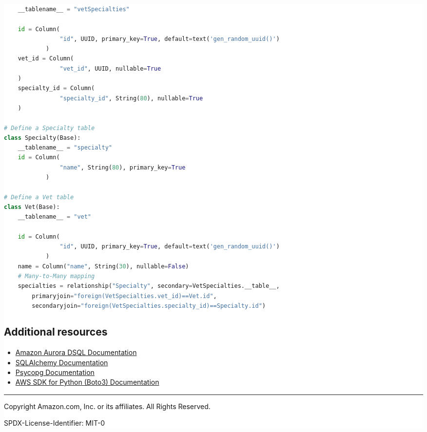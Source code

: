 ```py
    __tablename__ = "vetSpecialties"

    id = Column(
                "id", UUID, primary_key=True, default=text('gen_random_uuid()')
            )
    vet_id = Column(
                "vet_id", UUID, nullable=True
    )
    specialty_id = Column(
                "specialty_id", String(80), nullable=True
    )

# Define a Specialty table
class Specialty(Base):
    __tablename__ = "specialty"
    id = Column(
                "name", String(80), primary_key=True
            )

# Define a Vet table
class Vet(Base):
    __tablename__ = "vet"

    id = Column(
                "id", UUID, primary_key=True, default=text('gen_random_uuid()')
            )
    name = Column("name", String(30), nullable=False)
    # Many-to-Many mapping
    specialties = relationship("Specialty", secondary=VetSpecialties.__table__,
        primaryjoin="foreign(VetSpecialties.vet_id)==Vet.id",
        secondaryjoin="foreign(VetSpecialties.specialty_id)==Specialty.id")
```

## Additional resources

- [Amazon Aurora DSQL Documentation](https://docs.aws.amazon.com/aurora-dsql/latest/userguide/what-is-aurora-dsql.html)
- [SQLAlchemy Documentation](https://docs.sqlalchemy.org/en/20/)
- [Psycopg Documentation](https://www.psycopg.org/docs/)
- [AWS SDK for Python (Boto3) Documentation](https://boto3.amazonaws.com/v1/documentation/api/latest/index.html)

---

Copyright Amazon.com, Inc. or its affiliates. All Rights Reserved.

SPDX-License-Identifier: MIT-0
